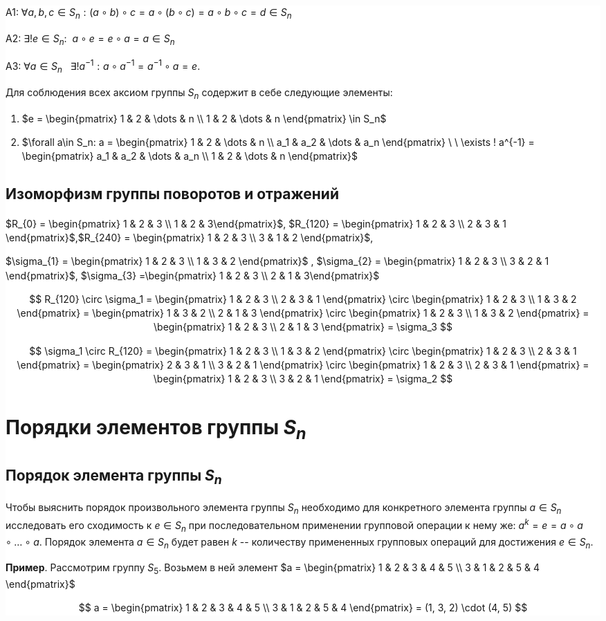 A1: $\forall a, b, c \in S_n: (a \circ b) \circ c = a \circ (b \circ c) = a \circ b \circ c = d \in S_n$

A2: $\exists ! e\in S_n: \ \ a\circ e = e\circ a = a \in S_n$

A3: $\forall a\in S_n\ \ \  \exists ! a^{-1}: a\circ a^{-1} = a^{-1} \circ a = e$.

Для соблюдения всех аксиом группы $S_n$ содержит в себе следующие элементы:

1. $e = \begin{pmatrix} 1 & 2 & \dots & n \\ 1 & 2 & \dots & n  \end{pmatrix} \in S_n$

2. $\forall a\in S_n: a = \begin{pmatrix} 1 & 2 & \dots & n \\ a_1 & a_2 & \dots & a_n  \end{pmatrix} \ \ \exists ! a^{-1} = \begin{pmatrix} a_1 & a_2 & \dots & a_n \\ 1 & 2 & \dots & n  \end{pmatrix}$

## Изоморфизм группы поворотов и отражений

$R_{0} = \begin{pmatrix} 1 & 2 & 3 \\ 1 & 2 & 3\end{pmatrix}$, $R_{120} = \begin{pmatrix} 1 & 2 & 3 \\ 2 & 3 & 1 \end{pmatrix}$,$R_{240} = \begin{pmatrix} 1 & 2 & 3 \\ 3 & 1 & 2 \end{pmatrix}$, 

$\sigma_{1} = \begin{pmatrix} 1 & 2 & 3 \\ 1 & 3 & 2 \end{pmatrix}$ , $\sigma_{2} = \begin{pmatrix} 1 & 2 & 3 \\ 3 & 2 & 1 \end{pmatrix}$, $\sigma_{3} =\begin{pmatrix} 1 & 2 & 3 \\ 2 & 1 & 3\end{pmatrix}$

$$
R_{120} \circ \sigma_1 = \begin{pmatrix} 1 & 2 & 3 \\ 2 & 3 & 1 \end{pmatrix} \circ \begin{pmatrix} 1 & 2 & 3 \\ 1 & 3 & 2 \end{pmatrix} =  \begin{pmatrix} 1 & 3 & 2 \\ 2 & 1 & 3 \end{pmatrix} \circ \begin{pmatrix} 1 & 2 & 3 \\ 1 & 3 & 2 \end{pmatrix} = \begin{pmatrix} 1 & 2 & 3 \\ 2 & 1 & 3 \end{pmatrix} = \sigma_3
$$

$$
\sigma_1 \circ R_{120}  = \begin{pmatrix} 1 & 2 & 3 \\ 1 & 3 & 2 \end{pmatrix} \circ \begin{pmatrix} 1 & 2 & 3 \\ 2 & 3 & 1 \end{pmatrix} = \begin{pmatrix} 2 & 3 & 1 \\ 3 & 2 & 1 \end{pmatrix} \circ \begin{pmatrix} 1 & 2 & 3 \\ 2 & 3 & 1 \end{pmatrix}  = \begin{pmatrix} 1 & 2 & 3 \\ 3 & 2 & 1 \end{pmatrix} = \sigma_2
$$

# **Порядки элементов группы $S_n$**


## Порядок элемента группы $S_n$

Чтобы выяснить порядок произвольного элемента группы $S_n$ необходимо для конкретного элемента группы $a \in S_n$ исследовать его сходимость к $e \in S_n$ при последовательном применении групповой операции к нему же: $a^{k} = e = a \circ a \circ \dots \circ a$. Порядок элемента $a \in S_n$ будет равен $k$ -- количеству примененных групповых операций для достижения $e \in S_n$.

**Пример**. Рассмотрим группу $S_5$. Возьмем в ней элемент $a = \begin{pmatrix} 1 & 2  & 3 & 4 & 5 \\ 3 & 1 & 2 & 5 & 4 \end{pmatrix}$

$$
  a = \begin{pmatrix} 1 & 2  & 3 & 4 & 5 \\ 3 & 1 & 2 & 5 & 4 \end{pmatrix} = (1, 3, 2) \cdot (4, 5)
$$
